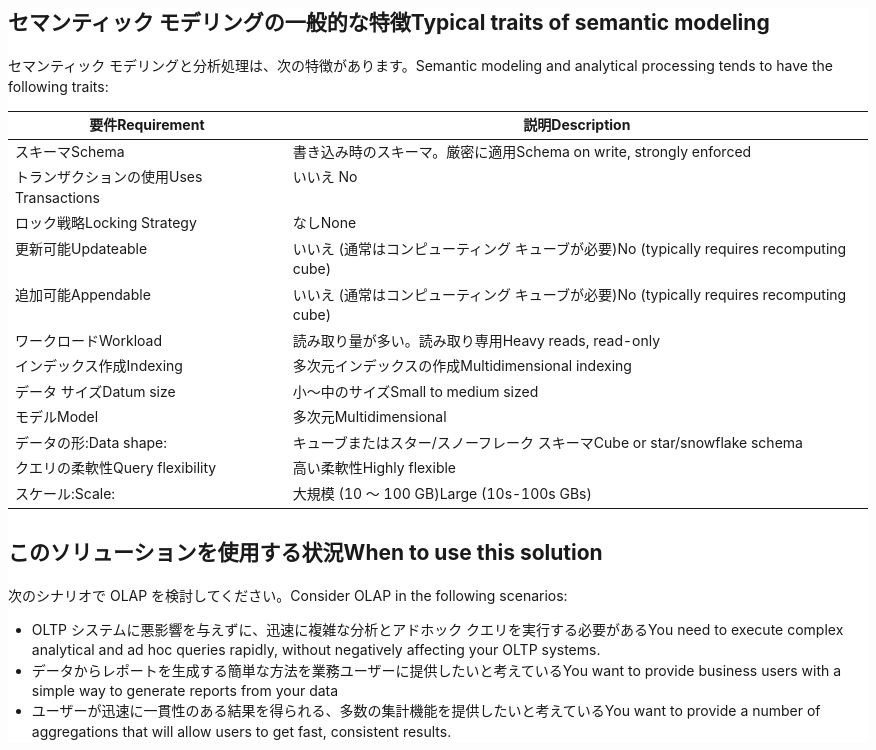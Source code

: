 ## <a name="typical-traits-of-semantic-modeling"></a><span data-ttu-id="05ea6-151">セマンティック モデリングの一般的な特徴</span><span class="sxs-lookup"><span data-stu-id="05ea6-151">Typical traits of semantic modeling</span></span>

<span data-ttu-id="05ea6-152">セマンティック モデリングと分析処理は、次の特徴があります。</span><span class="sxs-lookup"><span data-stu-id="05ea6-152">Semantic modeling and analytical processing tends to have the following traits:</span></span>

| <span data-ttu-id="05ea6-153">要件</span><span class="sxs-lookup"><span data-stu-id="05ea6-153">Requirement</span></span> | <span data-ttu-id="05ea6-154">説明</span><span class="sxs-lookup"><span data-stu-id="05ea6-154">Description</span></span> |
| --- | --- |
| <span data-ttu-id="05ea6-155">スキーマ</span><span class="sxs-lookup"><span data-stu-id="05ea6-155">Schema</span></span> | <span data-ttu-id="05ea6-156">書き込み時のスキーマ。厳密に適用</span><span class="sxs-lookup"><span data-stu-id="05ea6-156">Schema on write, strongly enforced</span></span>|
| <span data-ttu-id="05ea6-157">トランザクションの使用</span><span class="sxs-lookup"><span data-stu-id="05ea6-157">Uses Transactions</span></span> | <span data-ttu-id="05ea6-158">いいえ </span><span class="sxs-lookup"><span data-stu-id="05ea6-158">No</span></span> |
| <span data-ttu-id="05ea6-159">ロック戦略</span><span class="sxs-lookup"><span data-stu-id="05ea6-159">Locking Strategy</span></span> | <span data-ttu-id="05ea6-160">なし</span><span class="sxs-lookup"><span data-stu-id="05ea6-160">None</span></span> |
| <span data-ttu-id="05ea6-161">更新可能</span><span class="sxs-lookup"><span data-stu-id="05ea6-161">Updateable</span></span> | <span data-ttu-id="05ea6-162">いいえ (通常はコンピューティング キューブが必要)</span><span class="sxs-lookup"><span data-stu-id="05ea6-162">No (typically requires recomputing cube)</span></span> |
| <span data-ttu-id="05ea6-163">追加可能</span><span class="sxs-lookup"><span data-stu-id="05ea6-163">Appendable</span></span> | <span data-ttu-id="05ea6-164">いいえ (通常はコンピューティング キューブが必要)</span><span class="sxs-lookup"><span data-stu-id="05ea6-164">No (typically requires recomputing cube)</span></span> |
| <span data-ttu-id="05ea6-165">ワークロード</span><span class="sxs-lookup"><span data-stu-id="05ea6-165">Workload</span></span> | <span data-ttu-id="05ea6-166">読み取り量が多い。読み取り専用</span><span class="sxs-lookup"><span data-stu-id="05ea6-166">Heavy reads, read-only</span></span> |
| <span data-ttu-id="05ea6-167">インデックス作成</span><span class="sxs-lookup"><span data-stu-id="05ea6-167">Indexing</span></span> | <span data-ttu-id="05ea6-168">多次元インデックスの作成</span><span class="sxs-lookup"><span data-stu-id="05ea6-168">Multidimensional indexing</span></span> |
| <span data-ttu-id="05ea6-169">データ サイズ</span><span class="sxs-lookup"><span data-stu-id="05ea6-169">Datum size</span></span> | <span data-ttu-id="05ea6-170">小～中のサイズ</span><span class="sxs-lookup"><span data-stu-id="05ea6-170">Small to medium sized</span></span> |
| <span data-ttu-id="05ea6-171">モデル</span><span class="sxs-lookup"><span data-stu-id="05ea6-171">Model</span></span> | <span data-ttu-id="05ea6-172">多次元</span><span class="sxs-lookup"><span data-stu-id="05ea6-172">Multidimensional</span></span> |
| <span data-ttu-id="05ea6-173">データの形:</span><span class="sxs-lookup"><span data-stu-id="05ea6-173">Data shape:</span></span>| <span data-ttu-id="05ea6-174">キューブまたはスター/スノーフレーク スキーマ</span><span class="sxs-lookup"><span data-stu-id="05ea6-174">Cube or star/snowflake schema</span></span> |
| <span data-ttu-id="05ea6-175">クエリの柔軟性</span><span class="sxs-lookup"><span data-stu-id="05ea6-175">Query flexibility</span></span> | <span data-ttu-id="05ea6-176">高い柔軟性</span><span class="sxs-lookup"><span data-stu-id="05ea6-176">Highly flexible</span></span> |
| <span data-ttu-id="05ea6-177">スケール:</span><span class="sxs-lookup"><span data-stu-id="05ea6-177">Scale:</span></span> | <span data-ttu-id="05ea6-178">大規模 (10 ～ 100 GB)</span><span class="sxs-lookup"><span data-stu-id="05ea6-178">Large (10s-100s GBs)</span></span> |

## <a name="when-to-use-this-solution"></a><span data-ttu-id="05ea6-179">このソリューションを使用する状況</span><span class="sxs-lookup"><span data-stu-id="05ea6-179">When to use this solution</span></span>

<span data-ttu-id="05ea6-180">次のシナリオで OLAP を検討してください。</span><span class="sxs-lookup"><span data-stu-id="05ea6-180">Consider OLAP in the following scenarios:</span></span>

- <span data-ttu-id="05ea6-181">OLTP システムに悪影響を与えずに、迅速に複雑な分析とアドホック クエリを実行する必要がある</span><span class="sxs-lookup"><span data-stu-id="05ea6-181">You need to execute complex analytical and ad hoc queries rapidly, without negatively affecting your OLTP systems.</span></span>
- <span data-ttu-id="05ea6-182">データからレポートを生成する簡単な方法を業務ユーザーに提供したいと考えている</span><span class="sxs-lookup"><span data-stu-id="05ea6-182">You want to provide business users with a simple way to generate reports from your data</span></span>
- <span data-ttu-id="05ea6-183">ユーザーが迅速に一貫性のある結果を得られる、多数の集計機能を提供したいと考えている</span><span class="sxs-lookup"><span data-stu-id="05ea6-183">You want to provide a number of aggregations that will allow users to get fast, consistent results.</span></span>
